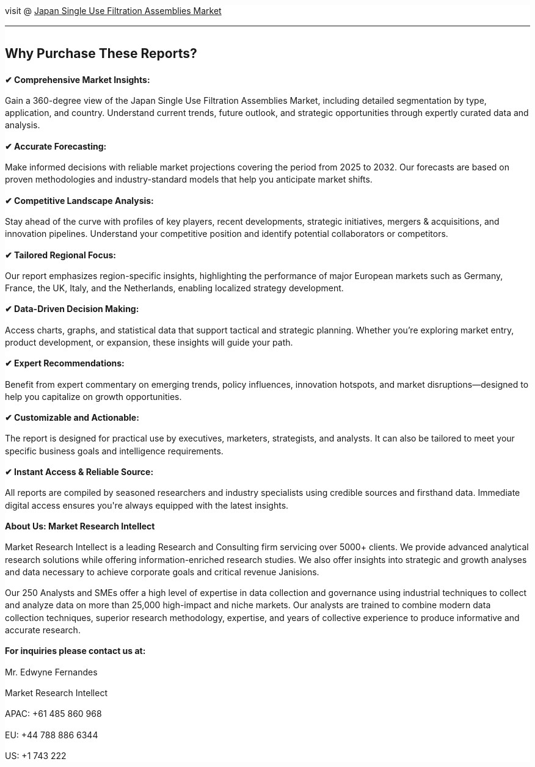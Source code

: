 visit&nbsp;@</strong>&nbsp;</span><span class="font-[700]"><a href="https://www.marketresearchintellect.com/product/global-single-use-filtration-assemblies-market-size-and-forecast/?utm_source=Linkedin&utm_medium=019" target="_blank" data-tracking-control-name="article-ssr-frontend-pulse_little-text-block" data-tracking-will-navigate="" data-test-link="">Japan Single Use Filtration Assemblies Market</a></span></p></blockquote><hr /><h2>Why Purchase These Reports?</h2><p><strong>✔ Comprehensive Market Insights:</strong></p><p>Gain a 360-degree view of the Japan Single Use Filtration Assemblies Market, including detailed segmentation by type, application, and country. Understand current trends, future outlook, and strategic opportunities through expertly curated data and analysis.</p><p><strong>✔ Accurate Forecasting:</strong></p><p>Make informed decisions with reliable market projections covering the period from 2025 to 2032. Our forecasts are based on proven methodologies and industry-standard models that help you anticipate market shifts.</p><p><strong>✔ Competitive Landscape Analysis:</strong></p><p>Stay ahead of the curve with profiles of key players, recent developments, strategic initiatives, mergers &amp; acquisitions, and innovation pipelines. Understand your competitive position and identify potential collaborators or competitors.</p><p><strong>✔ Tailored Regional Focus:</strong></p><p>Our report emphasizes region-specific insights, highlighting the performance of major European markets such as Germany, France, the UK, Italy, and the Netherlands, enabling localized strategy development.</p><p><strong>✔ Data-Driven Decision Making:</strong></p><p>Access charts, graphs, and statistical data that support tactical and strategic planning. Whether you&rsquo;re exploring market entry, product development, or expansion, these insights will guide your path.</p><p><strong>✔ Expert Recommendations:</strong></p><p>Benefit from expert commentary on emerging trends, policy influences, innovation hotspots, and market disruptions&mdash;designed to help you capitalize on growth opportunities.</p><p><strong>✔ Customizable and Actionable:</strong></p><p>The report is designed for practical use by executives, marketers, strategists, and analysts. It can also be tailored to meet your specific business goals and intelligence requirements.</p><p><strong>✔ Instant Access &amp; Reliable Source:</strong></p><p>All reports are compiled by seasoned researchers and industry specialists using credible sources and firsthand data. Immediate digital access ensures you're always equipped with the latest insights.</p><p><strong><span class="font-[700]">About Us: Market Research Intellect</span></strong></p><p><span class="">Market Research Intellect is a leading Research and Consulting firm servicing over 5000+ clients. We provide advanced analytical research solutions while offering information-enriched research studies.&nbsp;</span>We also offer insights into strategic and growth analyses and data necessary to achieve corporate goals and critical revenue Janisions.</p><p><span class="">Our 250 Analysts and SMEs offer a high level of expertise in data collection and governance using industrial techniques to collect and analyze data on more than 25,000 high-impact and niche markets. Our analysts are trained to combine modern data collection techniques, superior research methodology, expertise, and years of collective experience to produce informative and accurate research.</span></p><p><strong>For inquiries please contact us at:</strong></p><p>Mr. Edwyne Fernandes</p><p>Market Research Intellect</p><p>APAC: +61 485 860 968</p><p>EU: +44 788 886 6344</p><p>US: +1 743 222